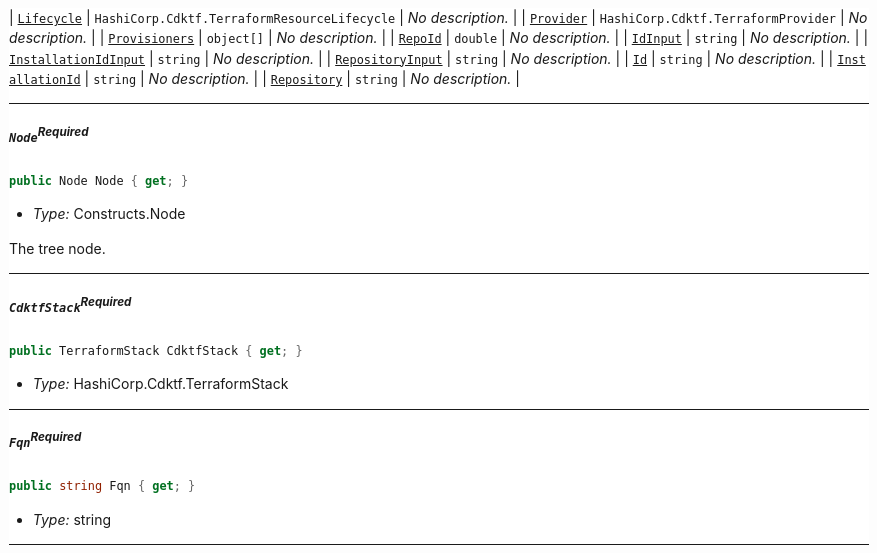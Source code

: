 | <code><a href="#@cdktf/provider-github.appInstallationRepository.AppInstallationRepository.property.lifecycle">Lifecycle</a></code> | <code>HashiCorp.Cdktf.TerraformResourceLifecycle</code> | *No description.* |
| <code><a href="#@cdktf/provider-github.appInstallationRepository.AppInstallationRepository.property.provider">Provider</a></code> | <code>HashiCorp.Cdktf.TerraformProvider</code> | *No description.* |
| <code><a href="#@cdktf/provider-github.appInstallationRepository.AppInstallationRepository.property.provisioners">Provisioners</a></code> | <code>object[]</code> | *No description.* |
| <code><a href="#@cdktf/provider-github.appInstallationRepository.AppInstallationRepository.property.repoId">RepoId</a></code> | <code>double</code> | *No description.* |
| <code><a href="#@cdktf/provider-github.appInstallationRepository.AppInstallationRepository.property.idInput">IdInput</a></code> | <code>string</code> | *No description.* |
| <code><a href="#@cdktf/provider-github.appInstallationRepository.AppInstallationRepository.property.installationIdInput">InstallationIdInput</a></code> | <code>string</code> | *No description.* |
| <code><a href="#@cdktf/provider-github.appInstallationRepository.AppInstallationRepository.property.repositoryInput">RepositoryInput</a></code> | <code>string</code> | *No description.* |
| <code><a href="#@cdktf/provider-github.appInstallationRepository.AppInstallationRepository.property.id">Id</a></code> | <code>string</code> | *No description.* |
| <code><a href="#@cdktf/provider-github.appInstallationRepository.AppInstallationRepository.property.installationId">InstallationId</a></code> | <code>string</code> | *No description.* |
| <code><a href="#@cdktf/provider-github.appInstallationRepository.AppInstallationRepository.property.repository">Repository</a></code> | <code>string</code> | *No description.* |

---

##### `Node`<sup>Required</sup> <a name="Node" id="@cdktf/provider-github.appInstallationRepository.AppInstallationRepository.property.node"></a>

```csharp
public Node Node { get; }
```

- *Type:* Constructs.Node

The tree node.

---

##### `CdktfStack`<sup>Required</sup> <a name="CdktfStack" id="@cdktf/provider-github.appInstallationRepository.AppInstallationRepository.property.cdktfStack"></a>

```csharp
public TerraformStack CdktfStack { get; }
```

- *Type:* HashiCorp.Cdktf.TerraformStack

---

##### `Fqn`<sup>Required</sup> <a name="Fqn" id="@cdktf/provider-github.appInstallationRepository.AppInstallationRepository.property.fqn"></a>

```csharp
public string Fqn { get; }
```

- *Type:* string

---
